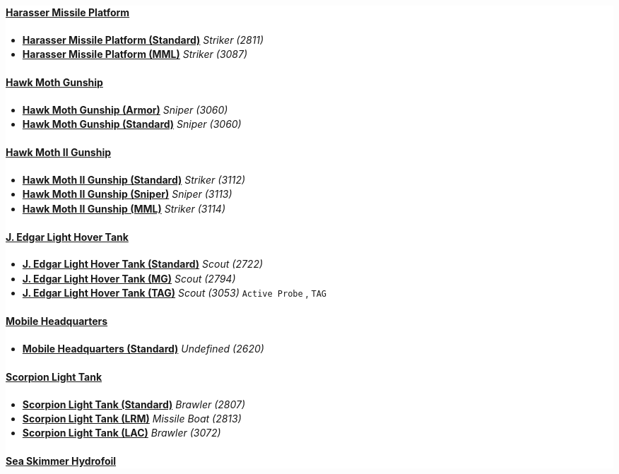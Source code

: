 #### [Harasser Missile Platform](../../units/harasser_missile_platform.md) 

- [**Harasser Missile Platform (Standard)**](../../units/harasser_missile_platform/harasser_missile_platform_standard.md) *Striker (2811)* 
- [**Harasser Missile Platform (MML)**](../../units/harasser_missile_platform/harasser_missile_platform_mml.md) *Striker (3087)* 

#### [Hawk Moth Gunship](../../units/hawk_moth_gunship.md) 

- [**Hawk Moth Gunship (Armor)**](../../units/hawk_moth_gunship/hawk_moth_gunship_armor.md) *Sniper (3060)* 
- [**Hawk Moth Gunship (Standard)**](../../units/hawk_moth_gunship/hawk_moth_gunship_standard.md) *Sniper (3060)* 

#### [Hawk Moth II Gunship](../../units/hawk_moth_ii_gunship.md) 

- [**Hawk Moth II Gunship (Standard)**](../../units/hawk_moth_ii_gunship/hawk_moth_ii_gunship_standard.md) *Striker (3112)* 
- [**Hawk Moth II Gunship (Sniper)**](../../units/hawk_moth_ii_gunship/hawk_moth_ii_gunship_sniper.md) *Sniper (3113)* 
- [**Hawk Moth II Gunship (MML)**](../../units/hawk_moth_ii_gunship/hawk_moth_ii_gunship_mml.md) *Striker (3114)* 

#### [J. Edgar Light Hover Tank](../../units/j._edgar_light_hover_tank.md) 

- [**J. Edgar Light Hover Tank (Standard)**](../../units/j._edgar_light_hover_tank/j._edgar_light_hover_tank_standard.md) *Scout (2722)* 
- [**J. Edgar Light Hover Tank (MG)**](../../units/j._edgar_light_hover_tank/j._edgar_light_hover_tank_mg.md) *Scout (2794)* 
- [**J. Edgar Light Hover Tank (TAG)**](../../units/j._edgar_light_hover_tank/j._edgar_light_hover_tank_tag.md) *Scout (3053)* `Active Probe` , `TAG` 

#### [Mobile Headquarters](../../units/mobile_headquarters.md) 

- [**Mobile Headquarters (Standard)**](../../units/mobile_headquarters/mobile_headquarters_standard.md) *Undefined (2620)* 

#### [Scorpion Light Tank](../../units/scorpion_light_tank.md) 

- [**Scorpion Light Tank (Standard)**](../../units/scorpion_light_tank/scorpion_light_tank_standard.md) *Brawler (2807)* 
- [**Scorpion Light Tank (LRM)**](../../units/scorpion_light_tank/scorpion_light_tank_lrm.md) *Missile Boat (2813)* 
- [**Scorpion Light Tank (LAC)**](../../units/scorpion_light_tank/scorpion_light_tank_lac.md) *Brawler (3072)* 

#### [Sea Skimmer Hydrofoil](../../units/sea_skimmer_hydrofoil.md) 
